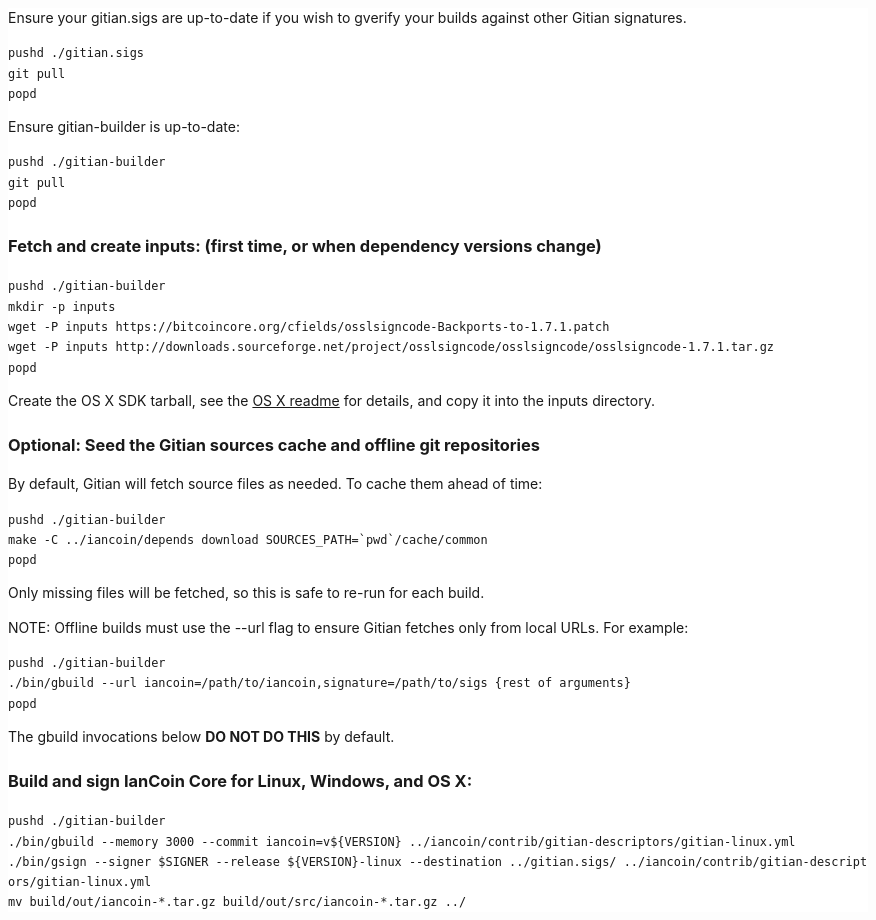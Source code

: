 Ensure your gitian.sigs are up-to-date if you wish to gverify your builds against other Gitian signatures.

    pushd ./gitian.sigs
    git pull
    popd

Ensure gitian-builder is up-to-date:

    pushd ./gitian-builder
    git pull
    popd

### Fetch and create inputs: (first time, or when dependency versions change)

    pushd ./gitian-builder
    mkdir -p inputs
    wget -P inputs https://bitcoincore.org/cfields/osslsigncode-Backports-to-1.7.1.patch
    wget -P inputs http://downloads.sourceforge.net/project/osslsigncode/osslsigncode/osslsigncode-1.7.1.tar.gz
    popd

Create the OS X SDK tarball, see the [OS X readme](README_osx.md) for details, and copy it into the inputs directory.

### Optional: Seed the Gitian sources cache and offline git repositories

By default, Gitian will fetch source files as needed. To cache them ahead of time:

    pushd ./gitian-builder
    make -C ../iancoin/depends download SOURCES_PATH=`pwd`/cache/common
    popd

Only missing files will be fetched, so this is safe to re-run for each build.

NOTE: Offline builds must use the --url flag to ensure Gitian fetches only from local URLs. For example:

    pushd ./gitian-builder
    ./bin/gbuild --url iancoin=/path/to/iancoin,signature=/path/to/sigs {rest of arguments}
    popd

The gbuild invocations below <b>DO NOT DO THIS</b> by default.

### Build and sign IanCoin Core for Linux, Windows, and OS X:

    pushd ./gitian-builder
    ./bin/gbuild --memory 3000 --commit iancoin=v${VERSION} ../iancoin/contrib/gitian-descriptors/gitian-linux.yml
    ./bin/gsign --signer $SIGNER --release ${VERSION}-linux --destination ../gitian.sigs/ ../iancoin/contrib/gitian-descriptors/gitian-linux.yml
    mv build/out/iancoin-*.tar.gz build/out/src/iancoin-*.tar.gz ../
